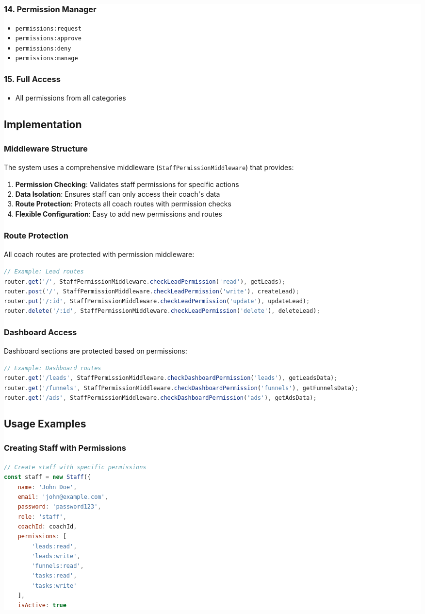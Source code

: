 ### 14. Permission Manager
- `permissions:request`
- `permissions:approve`
- `permissions:deny`
- `permissions:manage`

### 15. Full Access
- All permissions from all categories

## Implementation

### Middleware Structure

The system uses a comprehensive middleware (`StaffPermissionMiddleware`) that provides:

1. **Permission Checking**: Validates staff permissions for specific actions
2. **Data Isolation**: Ensures staff can only access their coach's data
3. **Route Protection**: Protects all coach routes with permission checks
4. **Flexible Configuration**: Easy to add new permissions and routes

### Route Protection

All coach routes are protected with permission middleware:

```javascript
// Example: Lead routes
router.get('/', StaffPermissionMiddleware.checkLeadPermission('read'), getLeads);
router.post('/', StaffPermissionMiddleware.checkLeadPermission('write'), createLead);
router.put('/:id', StaffPermissionMiddleware.checkLeadPermission('update'), updateLead);
router.delete('/:id', StaffPermissionMiddleware.checkLeadPermission('delete'), deleteLead);
```

### Dashboard Access

Dashboard sections are protected based on permissions:

```javascript
// Example: Dashboard routes
router.get('/leads', StaffPermissionMiddleware.checkDashboardPermission('leads'), getLeadsData);
router.get('/funnels', StaffPermissionMiddleware.checkDashboardPermission('funnels'), getFunnelsData);
router.get('/ads', StaffPermissionMiddleware.checkDashboardPermission('ads'), getAdsData);
```

## Usage Examples

### Creating Staff with Permissions

```javascript
// Create staff with specific permissions
const staff = new Staff({
    name: 'John Doe',
    email: 'john@example.com',
    password: 'password123',
    role: 'staff',
    coachId: coachId,
    permissions: [
        'leads:read',
        'leads:write',
        'funnels:read',
        'tasks:read',
        'tasks:write'
    ],
    isActive: true
```